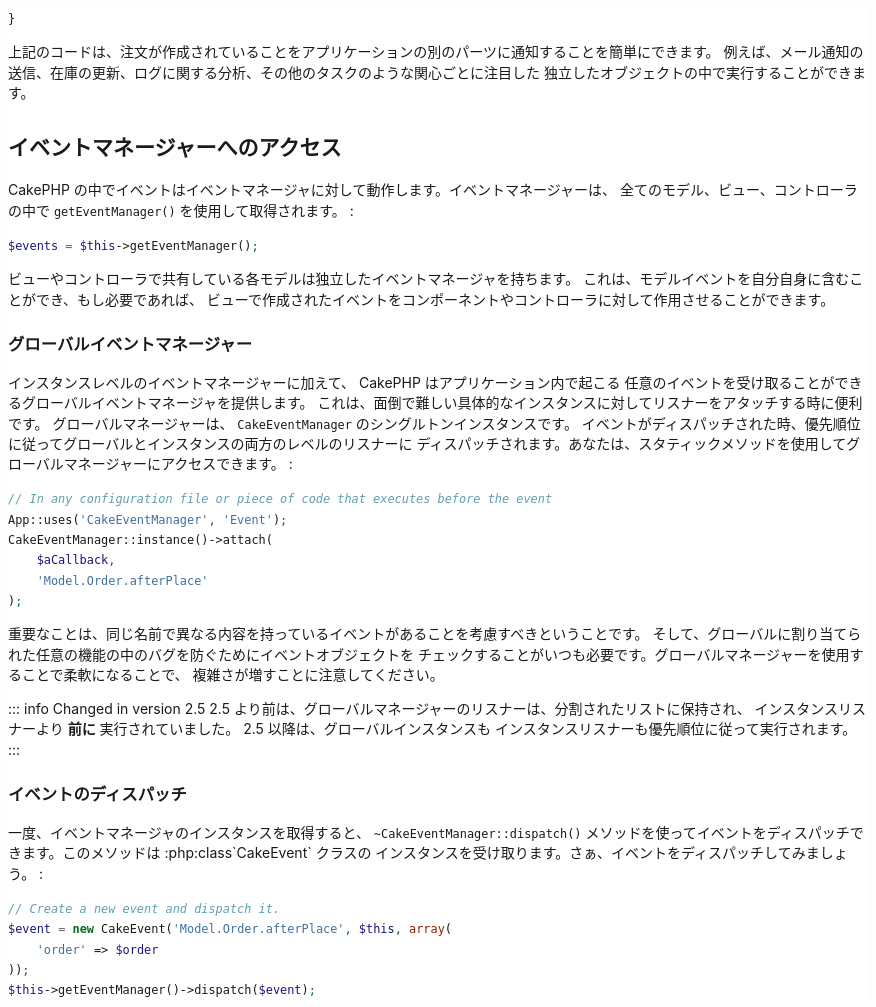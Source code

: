 ``` php
}
```

上記のコードは、注文が作成されていることをアプリケーションの別のパーツに通知することを簡単にできます。
例えば、メール通知の送信、在庫の更新、ログに関する分析、その他のタスクのような関心ごとに注目した
独立したオブジェクトの中で実行することができます。

## イベントマネージャーへのアクセス

CakePHP の中でイベントはイベントマネージャに対して動作します。イベントマネージャーは、
全てのモデル、ビュー、コントローラの中で `getEventManager()` を使用して取得されます。 :

``` php
$events = $this->getEventManager();
```

ビューやコントローラで共有している各モデルは独立したイベントマネージャを持ちます。
これは、モデルイベントを自分自身に含むことができ、もし必要であれば、
ビューで作成されたイベントをコンポーネントやコントローラに対して作用させることができます。

### グローバルイベントマネージャー

インスタンスレベルのイベントマネージャーに加えて、 CakePHP はアプリケーション内で起こる
任意のイベントを受け取ることができるグローバルイベントマネージャを提供します。
これは、面倒で難しい具体的なインスタンスに対してリスナーをアタッチする時に便利です。
グローバルマネージャーは、 `CakeEventManager` のシングルトンインスタンスです。
イベントがディスパッチされた時、優先順位に従ってグローバルとインスタンスの両方のレベルのリスナーに
ディスパッチされます。あなたは、スタティックメソッドを使用してグローバルマネージャーにアクセスできます。 :

``` php
// In any configuration file or piece of code that executes before the event
App::uses('CakeEventManager', 'Event');
CakeEventManager::instance()->attach(
    $aCallback,
    'Model.Order.afterPlace'
);
```

重要なことは、同じ名前で異なる内容を持っているイベントがあることを考慮すべきということです。
そして、グローバルに割り当てられた任意の機能の中のバグを防ぐためにイベントオブジェクトを
チェックすることがいつも必要です。グローバルマネージャーを使用することで柔軟になることで、
複雑さが増すことに注意してください。

::: info Changed in version 2.5
2.5 より前は、グローバルマネージャーのリスナーは、分割されたリストに保持され、 インスタンスリスナーより **前に** 実行されていました。 2.5 以降は、グローバルインスタンスも インスタンスリスナーも優先順位に従って実行されます。
:::

### イベントのディスパッチ

一度、イベントマネージャのインスタンスを取得すると、 `~CakeEventManager::dispatch()`
メソッドを使ってイベントをディスパッチできます。このメソッドは :php:class\`CakeEvent\` クラスの
インスタンスを受け取ります。さぁ、イベントをディスパッチしてみましょう。 :

``` php
// Create a new event and dispatch it.
$event = new CakeEvent('Model.Order.afterPlace', $this, array(
    'order' => $order
));
$this->getEventManager()->dispatch($event);
```
